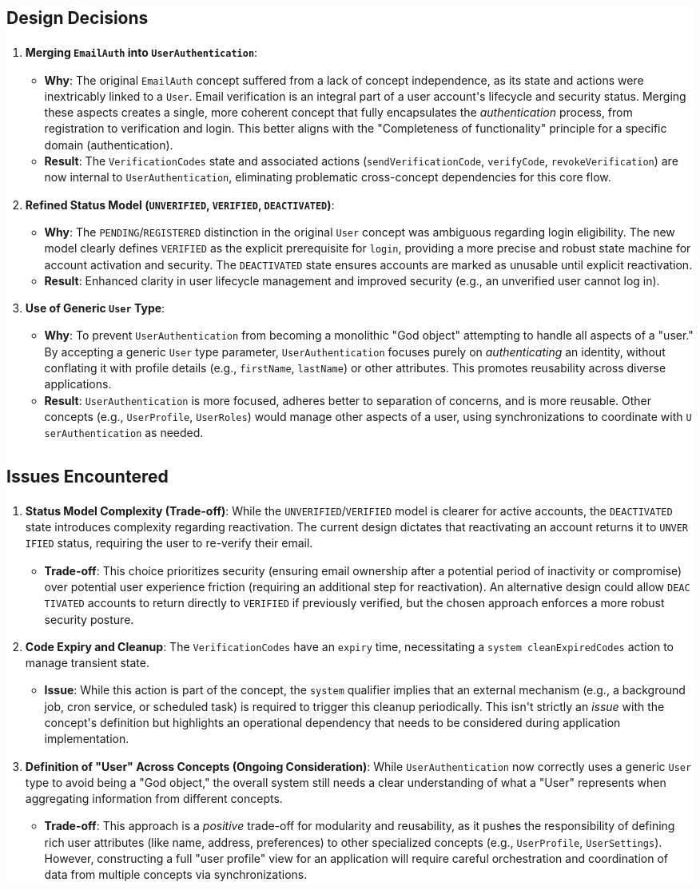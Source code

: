 ## Design Decisions

1.  **Merging `EmailAuth` into `UserAuthentication`**:
    *   **Why**: The original `EmailAuth` concept suffered from a lack of concept independence, as its state and actions were inextricably linked to a `User`. Email verification is an integral part of a user account's lifecycle and security status. Merging these aspects creates a single, more coherent concept that fully encapsulates the *authentication* process, from registration to verification and login. This better aligns with the "Completeness of functionality" principle for a specific domain (authentication).
    *   **Result**: The `VerificationCodes` state and associated actions (`sendVerificationCode`, `verifyCode`, `revokeVerification`) are now internal to `UserAuthentication`, eliminating problematic cross-concept dependencies for this core flow.

2.  **Refined Status Model (`UNVERIFIED`, `VERIFIED`, `DEACTIVATED`)**:
    *   **Why**: The `PENDING`/`REGISTERED` distinction in the original `User` concept was ambiguous regarding login eligibility. The new model clearly defines `VERIFIED` as the explicit prerequisite for `login`, providing a more precise and robust state machine for account activation and security. The `DEACTIVATED` state ensures accounts are marked as unusable until explicit reactivation.
    *   **Result**: Enhanced clarity in user lifecycle management and improved security (e.g., an unverified user cannot log in).

3.  **Use of Generic `User` Type**:
    *   **Why**: To prevent `UserAuthentication` from becoming a monolithic "God object" attempting to handle all aspects of a "user." By accepting a generic `User` type parameter, `UserAuthentication` focuses purely on *authenticating* an identity, without conflating it with profile details (e.g., `firstName`, `lastName`) or other attributes. This promotes reusability across diverse applications.
    *   **Result**: `UserAuthentication` is more focused, adheres better to separation of concerns, and is more reusable. Other concepts (e.g., `UserProfile`, `UserRoles`) would manage other aspects of a user, using synchronizations to coordinate with `UserAuthentication` as needed.

## Issues Encountered

1.  **Status Model Complexity (Trade-off)**: While the `UNVERIFIED`/`VERIFIED` model is clearer for active accounts, the `DEACTIVATED` state introduces complexity regarding reactivation. The current design dictates that reactivating an account returns it to `UNVERIFIED` status, requiring the user to re-verify their email.
    *   **Trade-off**: This choice prioritizes security (ensuring email ownership after a potential period of inactivity or compromise) over potential user experience friction (requiring an additional step for reactivation). An alternative design could allow `DEACTIVATED` accounts to return directly to `VERIFIED` if previously verified, but the chosen approach enforces a more robust security posture.

2.  **Code Expiry and Cleanup**: The `VerificationCodes` have an `expiry` time, necessitating a `system cleanExpiredCodes` action to manage transient state.
    *   **Issue**: While this action is part of the concept, the `system` qualifier implies that an external mechanism (e.g., a background job, cron service, or scheduled task) is required to trigger this cleanup periodically. This isn't strictly an *issue* with the concept's definition but highlights an operational dependency that needs to be considered during application implementation.

3.  **Definition of "User" Across Concepts (Ongoing Consideration)**: While `UserAuthentication` now correctly uses a generic `User` type to avoid being a "God object," the overall system still needs a clear understanding of what a "User" represents when aggregating information from different concepts.
    *   **Trade-off**: This approach is a *positive* trade-off for modularity and reusability, as it pushes the responsibility of defining rich user attributes (like name, address, preferences) to other specialized concepts (e.g., `UserProfile`, `UserSettings`). However, constructing a full "user profile" view for an application will require careful orchestration and coordination of data from multiple concepts via synchronizations.
